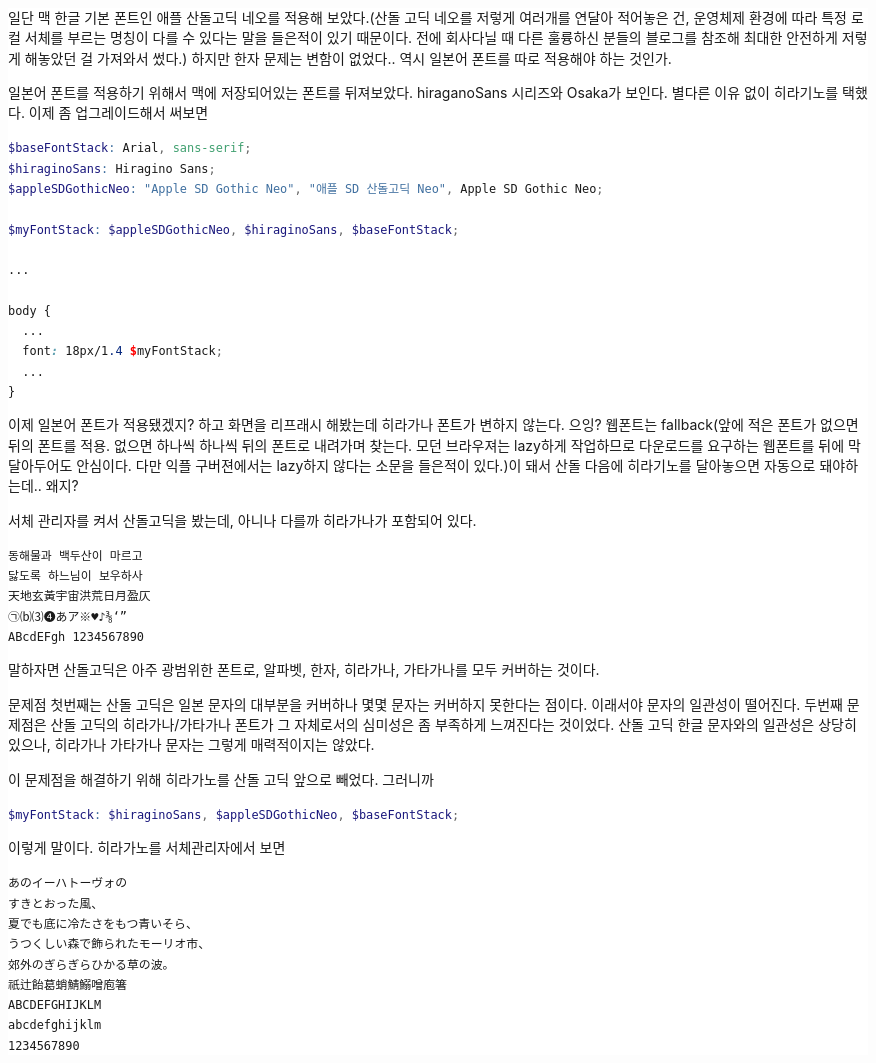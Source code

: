 일단 맥 한글 기본 폰트인 애플 산돌고딕 네오를 적용해 보았다.(산돌 고딕 네오를 저렇게 여러개를 연달아 적어놓은 건, 운영체제 환경에 따라 특정 로컬 서체를 부르는 명칭이 다를 수 있다는 말을 들은적이 있기 때문이다. 전에 회사다닐 때 다른 훌륭하신 분들의 블로그를 참조해 최대한 안전하게 저렇게 해놓았던 걸 가져와서 썼다.) 하지만 한자 문제는 변함이 없었다.. 역시 일본어 폰트를 따로 적용해야 하는 것인가.

일본어 폰트를 적용하기 위해서 맥에 저장되어있는 폰트를 뒤져보았다. hiraganoSans 시리즈와 Osaka가 보인다. 별다른 이유 없이 히라기노를 택했다. 이제 좀 업그레이드해서 써보면

```scss
$baseFontStack: Arial, sans-serif;
$hiraginoSans: Hiragino Sans;
$appleSDGothicNeo: "Apple SD Gothic Neo", "애플 SD 산돌고딕 Neo", Apple SD Gothic Neo;

$myFontStack: $appleSDGothicNeo, $hiraginoSans, $baseFontStack;

...

body {
  ...
  font: 18px/1.4 $myFontStack;
  ...
}
```

이제 일본어 폰트가 적용됐겠지? 하고 화면을 리프래시 해봤는데 히라가나 폰트가 변하지 않는다. 으잉? 웹폰트는 fallback(앞에 적은 폰트가 없으면 뒤의 폰트를 적용. 없으면 하나씩 하나씩 뒤의 폰트로 내려가며 찾는다. 모던 브라우져는 lazy하게 작업하므로 다운로드를 요구하는 웹폰트를 뒤에 막 달아두어도 안심이다. 다만 익플 구버젼에서는 lazy하지 않다는 소문을 들은적이 있다.)이 돼서 산돌 다음에 히라기노를 달아놓으면 자동으로 돼야하는데.. 왜지?

서체 관리자를 켜서 산돌고딕을 봤는데, 아니나 다를까 히라가나가 포함되어 있다.

```
동해물과 백두산이 마르고
닳도록 하느님이 보우하사
天地玄黃宇宙洪荒日月盈仄
㉠⒝⑶❹あア※♥♪⅜‘”
ABcdEFgh 1234567890
```

말하자면 산돌고딕은 아주 광범위한 폰트로, 알파벳, 한자, 히라가나, 가타가나를 모두 커버하는 것이다.

문제점 첫번째는 산돌 고딕은 일본 문자의 대부분을 커버하나 몇몇 문자는 커버하지 못한다는 점이다. 이래서야 문자의 일관성이 떨어진다. 두번째 문제점은 산돌 고딕의 히라가나/가타가나 폰트가 그 자체로서의 심미성은 좀 부족하게 느껴진다는 것이었다. 산돌 고딕 한글 문자와의 일관성은 상당히 있으나, 히라가나 가타가나 문자는 그렇게 매력적이지는 않았다.

이 문제점을 해결하기 위해 히라가노를 산돌 고딕 앞으로 빼었다. 그러니까

```scss
$myFontStack: $hiraginoSans, $appleSDGothicNeo, $baseFontStack;
```

이렇게 말이다. 히라가노를 서체관리자에서 보면

```
あのイーハトーヴォの
すきとおった風、
夏でも底に冷たさをもつ青いそら、
うつくしい森で飾られたモーリオ市、
郊外のぎらぎらひかる草の波。
祇辻飴葛蛸鯖鰯噌庖箸
ABCDEFGHIJKLM
abcdefghijklm
1234567890
```
